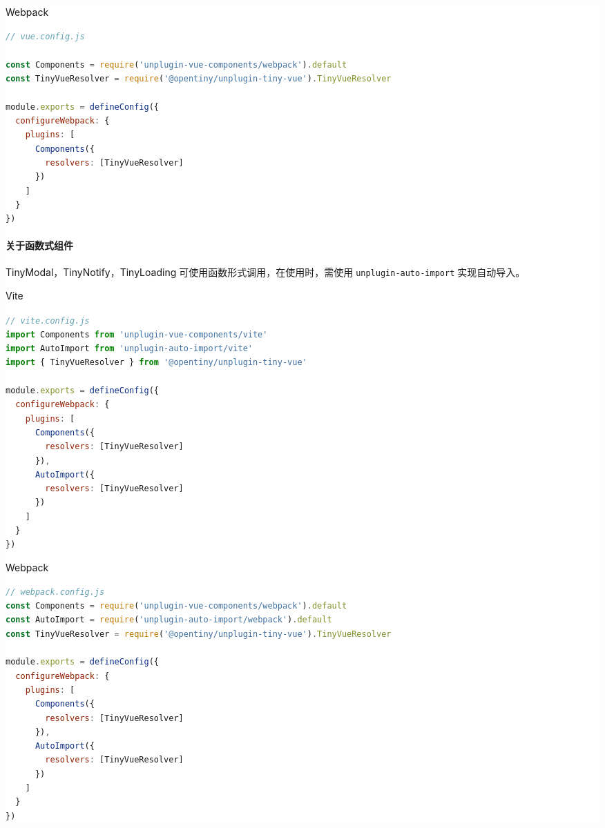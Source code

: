 Webpack

```js
// vue.config.js

const Components = require('unplugin-vue-components/webpack').default
const TinyVueResolver = require('@opentiny/unplugin-tiny-vue').TinyVueResolver

module.exports = defineConfig({
  configureWebpack: {
    plugins: [
      Components({
        resolvers: [TinyVueResolver]
      })
    ]
  }
})
```

#### 关于函数式组件

TinyModal，TinyNotify，TinyLoading 可使用函数形式调用，在使用时，需使用 `unplugin-auto-import` 实现自动导入。

Vite

```js
// vite.config.js
import Components from 'unplugin-vue-components/vite'
import AutoImport from 'unplugin-auto-import/vite'
import { TinyVueResolver } from '@opentiny/unplugin-tiny-vue'

module.exports = defineConfig({
  configureWebpack: {
    plugins: [
      Components({
        resolvers: [TinyVueResolver]
      }),
      AutoImport({
        resolvers: [TinyVueResolver]
      })
    ]
  }
})
```

Webpack

```js
// webpack.config.js
const Components = require('unplugin-vue-components/webpack').default
const AutoImport = require('unplugin-auto-import/webpack').default
const TinyVueResolver = require('@opentiny/unplugin-tiny-vue').TinyVueResolver

module.exports = defineConfig({
  configureWebpack: {
    plugins: [
      Components({
        resolvers: [TinyVueResolver]
      }),
      AutoImport({
        resolvers: [TinyVueResolver]
      })
    ]
  }
})
```
